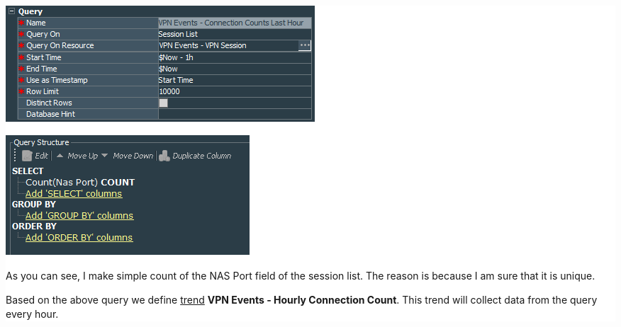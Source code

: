![Query 1 General](/images/vpnmon/VPN3Query1_1.PNG "Query 1 General")

![Query 1 Fields](/images/vpnmon/VPN3Query1_2.PNG "Query 1 Fields")

As you can see, I make simple count of the NAS Port field of the session list. The reason is because I am sure that it is unique.

Based on the above query we define [trend](https://community.softwaregrp.com/t5/ESM-and-ESM-Express-Previous/ESM-Best-Practices-Trends/ta-p/1584002) **VPN Events - Hourly Connection Count**. This trend will collect data from the query every hour.
